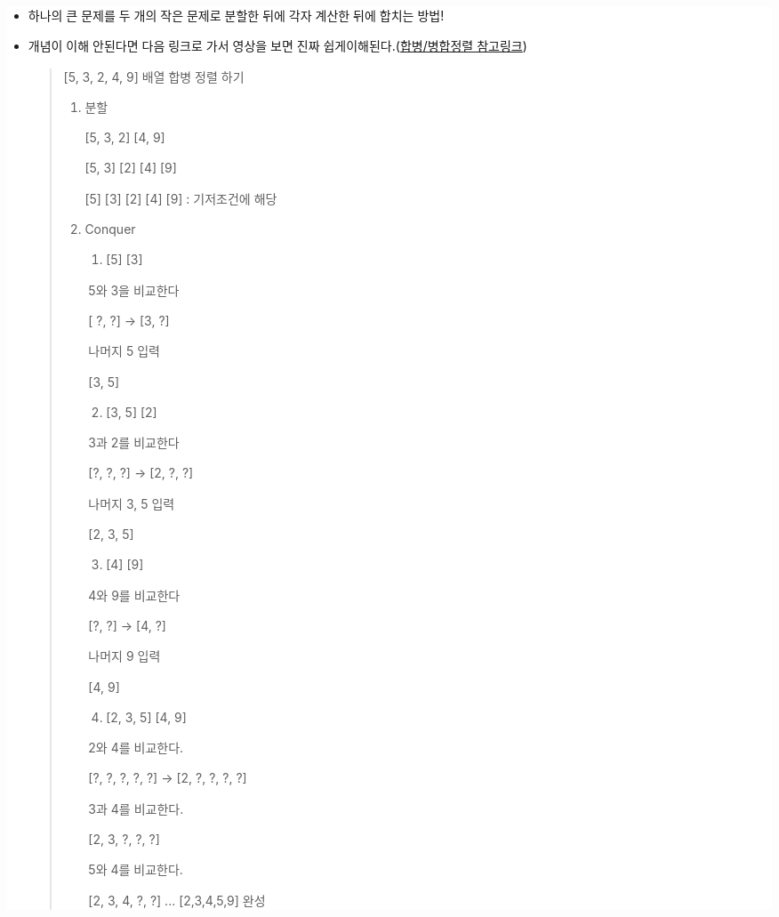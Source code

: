 * 하나의 큰 문제를 두 개의 작은 문제로 분할한 뒤에 각자 계산한 뒤에 합치는 방법!

* 개념이 이해 안된다면 다음 링크로 가서 영상을 보면 진짜 쉽게이해된다.([합병/병합정렬 참고링크](https://pangsblog.tistory.com/5))

  > [5, 3, 2, 4, 9] 배열 합병 정렬 하기
  >
  > 1. 분할
  >
  >    [5, 3, 2] [4, 9]
  >
  >    [5, 3] [2] [4] [9]
  >
  >    [5] [3] [2] [4] [9]   : 기저조건에 해당
  >
  > 2. Conquer
  >
  >    1) [5] [3]
  >
  >    ​	5와 3을 비교한다
  >
  >    ​	[ ?,  ?] -> [3, ?]
  >
  >    ​    나머지 5 입력
  >
  >    ​    [3, 5]
  >
  >    2) [3, 5] [2]
  >
  >    ​	3과 2를 비교한다
  >
  >    ​	[?, ?, ?] -> [2, ?, ?]
  >
  >    ​	나머지 3, 5 입력
  >
  >    ​	[2, 3, 5]
  >
  >    3) [4] [9]
  >
  >    ​	4와 9를 비교한다
  >
  >    ​	[?, ?] -> [4, ?]
  >
  >    ​	나머지 9 입력
  >
  >    ​	[4, 9]
  >
  >    4) [2, 3, 5] [4, 9]
  >
  >    ​	2와 4를 비교한다.
  >
  >    ​	[?, ?, ?, ?, ?] -> [2, ?, ?, ?, ?]
  >
  >    ​	3과 4를 비교한다.
  >
  >    ​	[2, 3, ?, ?, ?]
  >
  >    ​	5와 4를 비교한다.
  >
  >    ​	[2, 3, 4, ?, ?] ... [2,3,4,5,9] 완성
  